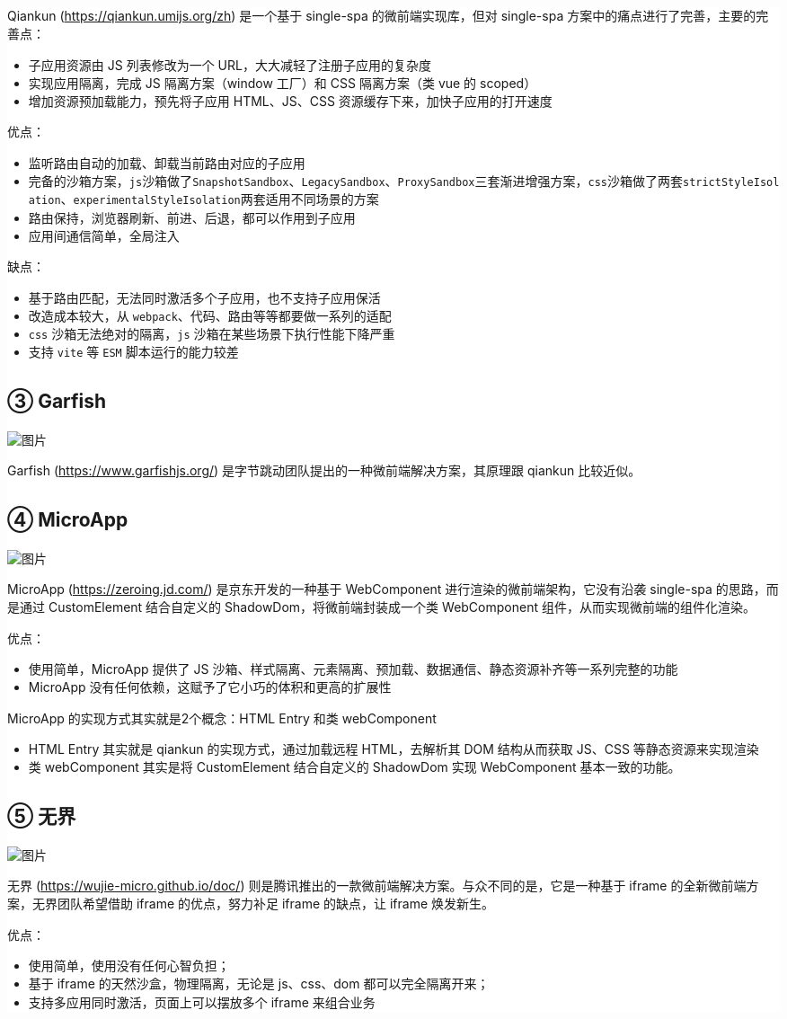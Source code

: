 Qiankun (https://qiankun.umijs.org/zh) 是一个基于 single-spa 的微前端实现库，但对 single-spa 方案中的痛点进行了完善，主要的完善点：

- 子应用资源由 JS 列表修改为一个 URL，大大减轻了注册子应用的复杂度
- 实现应用隔离，完成 JS 隔离方案（window 工厂）和 CSS 隔离方案（类 vue 的 scoped）
- 增加资源预加载能力，预先将子应用 HTML、JS、CSS 资源缓存下来，加快子应用的打开速度

优点：

- 监听路由自动的加载、卸载当前路由对应的子应用
- 完备的沙箱方案，`js`沙箱做了`SnapshotSandbox`、`LegacySandbox`、`ProxySandbox`三套渐进增强方案，`css`沙箱做了两套`strictStyleIsolation`、`experimentalStyleIsolation`两套适用不同场景的方案
- 路由保持，浏览器刷新、前进、后退，都可以作用到子应用
- 应用间通信简单，全局注入

缺点：

- 基于路由匹配，无法同时激活多个子应用，也不支持子应用保活
- 改造成本较大，从 `webpack`、代码、路由等等都要做一系列的适配
- `css` 沙箱无法绝对的隔离，`js` 沙箱在某些场景下执行性能下降严重
- 支持 `vite` 等 `ESM` 脚本运行的能力较差

## ③ Garfish

![图片](https://mmbiz.qpic.cn/mmbiz_png/5EcwYhllQOiaIvC2KVibexZg8TMcPf1RDE7FGPK1k9dHEqic90A2GagCoDvUKs01ic1Q0x3LupUseib5yMHUJ1ICOEg/640?wx_fmt=png&wxfrom=5&wx_lazy=1&wx_co=1)

Garfish (https://www.garfishjs.org/) 是字节跳动团队提出的一种微前端解决方案，其原理跟 qiankun 比较近似。

## ④ MicroApp

![图片](https://mmbiz.qpic.cn/mmbiz_png/5EcwYhllQOiaIvC2KVibexZg8TMcPf1RDE8xic8snNo3qBDaib1Bmp1PunW3BDAenzlwQCnst26d6uBCaafTaygoKQ/640?wx_fmt=png&wxfrom=5&wx_lazy=1&wx_co=1)

MicroApp (https://zeroing.jd.com/) 是京东开发的一种基于 WebComponent 进行渲染的微前端架构，它没有沿袭 single-spa 的思路，而是通过 CustomElement 结合自定义的 ShadowDom，将微前端封装成一个类 WebComponent 组件，从而实现微前端的组件化渲染。

优点：

- 使用简单，MicroApp 提供了 JS 沙箱、样式隔离、元素隔离、预加载、数据通信、静态资源补齐等一系列完整的功能
- MicroApp 没有任何依赖，这赋予了它小巧的体积和更高的扩展性

MicroApp 的实现方式其实就是2个概念：HTML Entry 和类 webComponent

- HTML Entry 其实就是 qiankun 的实现方式，通过加载远程 HTML，去解析其 DOM 结构从而获取 JS、CSS 等静态资源来实现渲染
- 类 webComponent 其实是将 CustomElement 结合自定义的 ShadowDom 实现 WebComponent 基本一致的功能。

## ⑤ 无界

![图片](https://mmbiz.qpic.cn/mmbiz_png/5EcwYhllQOiaIvC2KVibexZg8TMcPf1RDE4QaUJta451iczeDpgDKM6YZuTgpSicZofHbia18pEicNb5c9vK79jae9Ww/640?wx_fmt=png&wxfrom=5&wx_lazy=1&wx_co=1)

无界 (https://wujie-micro.github.io/doc/) 则是腾讯推出的一款微前端解决方案。与众不同的是，它是一种基于 iframe 的全新微前端方案，无界团队希望借助 iframe 的优点，努力补足 iframe 的缺点，让 iframe 焕发新生。

优点：

- 使用简单，使用没有任何心智负担；
- 基于 iframe 的天然沙盒，物理隔离，无论是 js、css、dom 都可以完全隔离开来；
- 支持多应用同时激活，页面上可以摆放多个 iframe 来组合业务
